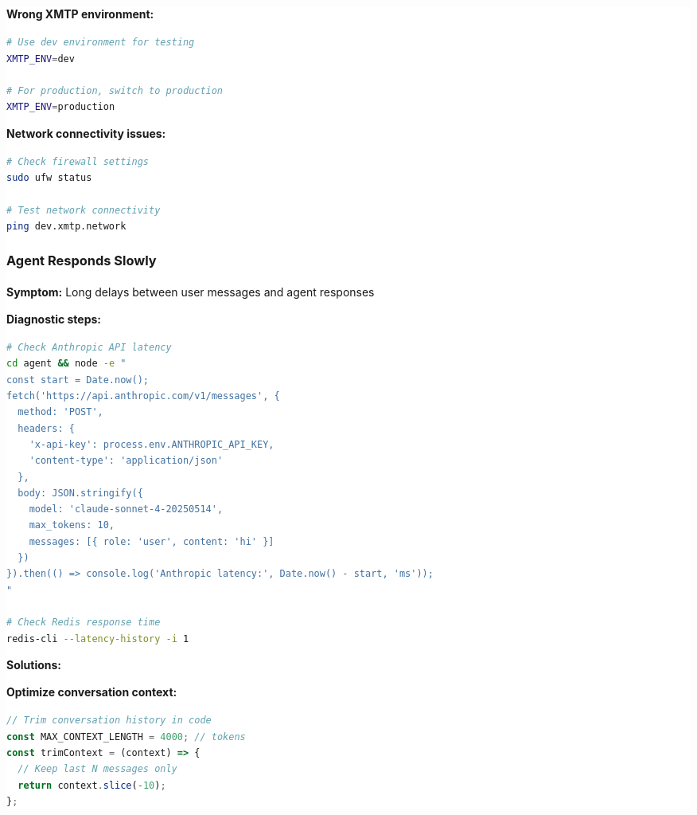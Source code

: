 **Wrong XMTP environment:**
```bash
# Use dev environment for testing
XMTP_ENV=dev

# For production, switch to production
XMTP_ENV=production
```

**Network connectivity issues:**
```bash
# Check firewall settings
sudo ufw status

# Test network connectivity
ping dev.xmtp.network
```

### Agent Responds Slowly

**Symptom:** Long delays between user messages and agent responses

**Diagnostic steps:**
```bash
# Check Anthropic API latency
cd agent && node -e "
const start = Date.now();
fetch('https://api.anthropic.com/v1/messages', {
  method: 'POST',
  headers: {
    'x-api-key': process.env.ANTHROPIC_API_KEY,
    'content-type': 'application/json'
  },
  body: JSON.stringify({
    model: 'claude-sonnet-4-20250514',
    max_tokens: 10,
    messages: [{ role: 'user', content: 'hi' }]
  })
}).then(() => console.log('Anthropic latency:', Date.now() - start, 'ms'));
"

# Check Redis response time
redis-cli --latency-history -i 1
```

**Solutions:**

**Optimize conversation context:**
```javascript
// Trim conversation history in code
const MAX_CONTEXT_LENGTH = 4000; // tokens
const trimContext = (context) => {
  // Keep last N messages only
  return context.slice(-10);
};
```
